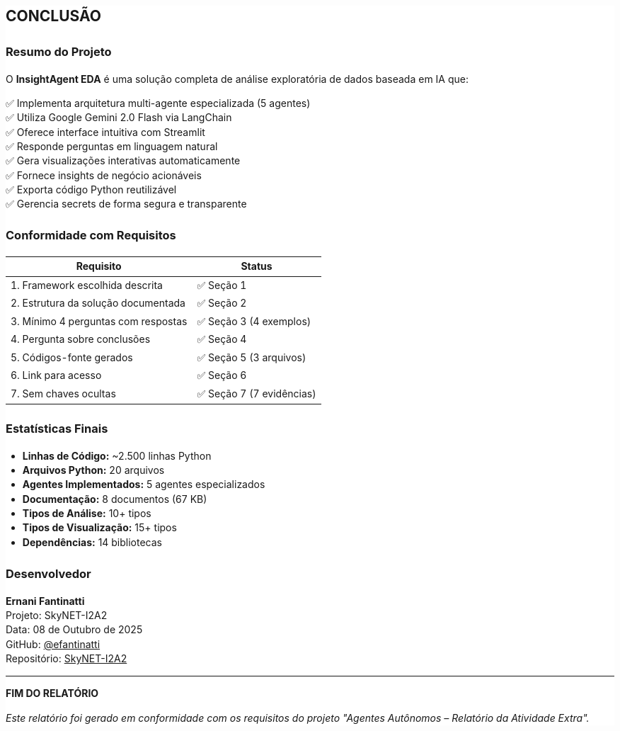 ## CONCLUSÃO

### Resumo do Projeto

O **InsightAgent EDA** é uma solução completa de análise exploratória de dados baseada em IA que:

✅ Implementa arquitetura multi-agente especializada (5 agentes)  
✅ Utiliza Google Gemini 2.0 Flash via LangChain  
✅ Oferece interface intuitiva com Streamlit  
✅ Responde perguntas em linguagem natural  
✅ Gera visualizações interativas automaticamente  
✅ Fornece insights de negócio acionáveis  
✅ Exporta código Python reutilizável  
✅ Gerencia secrets de forma segura e transparente  

### Conformidade com Requisitos

| Requisito | Status |
|-----------|--------|
| 1. Framework escolhida descrita | ✅ Seção 1 |
| 2. Estrutura da solução documentada | ✅ Seção 2 |
| 3. Mínimo 4 perguntas com respostas | ✅ Seção 3 (4 exemplos) |
| 4. Pergunta sobre conclusões | ✅ Seção 4 |
| 5. Códigos-fonte gerados | ✅ Seção 5 (3 arquivos) |
| 6. Link para acesso | ✅ Seção 6 |
| 7. Sem chaves ocultas | ✅ Seção 7 (7 evidências) |

### Estatísticas Finais

- **Linhas de Código:** ~2.500 linhas Python
- **Arquivos Python:** 20 arquivos
- **Agentes Implementados:** 5 agentes especializados
- **Documentação:** 8 documentos (67 KB)
- **Tipos de Análise:** 10+ tipos
- **Tipos de Visualização:** 15+ tipos
- **Dependências:** 14 bibliotecas

### Desenvolvedor

**Ernani Fantinatti**  
Projeto: SkyNET-I2A2  
Data: 08 de Outubro de 2025  
GitHub: [@efantinatti](https://github.com/efantinatti)  
Repositório: [SkyNET-I2A2](https://github.com/efantinatti/SkyNET-I2A2)

---

**FIM DO RELATÓRIO**

*Este relatório foi gerado em conformidade com os requisitos do projeto "Agentes Autônomos – Relatório da Atividade Extra".*
